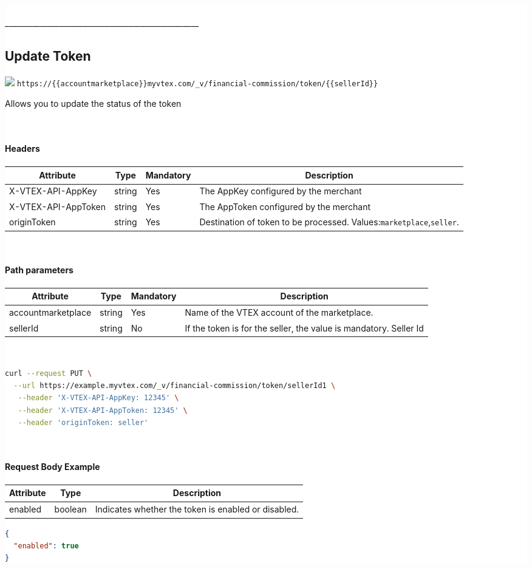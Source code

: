 <br />
__________________________________________________

## Update Token

![](https://img.shields.io/static/v1?label=&message=PUT&color=orange) `https://{{accountmarketplace}}myvtex.com/_v/financial-commission/token/{{sellerId}}`

Allows you to update the status of the token

<br />

#### **Headers**

| Attribute           | Type   | Mandatory | Description                                                          |
| ------------------- | ------ | --------- | -------------------------------------------------------------------- |
| X-VTEX-API-AppKey   | string | Yes       | The AppKey configured by the merchant                                |
| X-VTEX-API-AppToken | string | Yes       | The AppToken configured by the merchant                              |
| originToken         | string | Yes       | Destination of token to be processed. Values:`marketplace`,`seller`. |

<br />

#### **Path parameters**

| Attribute          | Type   | Mandatory | Description                                                       |
| ------------------ | ------ | --------- | ----------------------------------------------------------------- |
| accountmarketplace | string | Yes       | Name of the VTEX account of the marketplace.                      |
| sellerId           | string | No        | If the token is for the seller, the value is mandatory. Seller Id |

<br />

```bash
curl --request PUT \
  --url https://example.myvtex.com/_v/financial-commission/token/sellerId1 \
   --header 'X-VTEX-API-AppKey: 12345' \
   --header 'X-VTEX-API-AppToken: 12345' \
   --header 'originToken: seller'
```

<br />

#### **Request Body Example**

| Attribute | Type    | Description                                         |
| --------- | ------- | --------------------------------------------------- |
| enabled   | boolean | Indicates whether the token is enabled or disabled. |

```json
{
  "enabled": true
}
```
